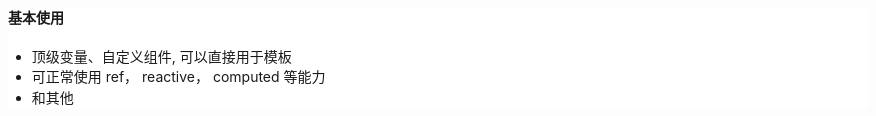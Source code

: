 <a name="acU2U"></a>

#### 基本使用

- 顶级变量、自定义组件, 可以直接用于模板
- 可正常使用 ref， reactive， computed 等能力
- 和其他 <script> 同时使用

```javascript
<script>
function add(a, b) { return a + b }
</script>

<script setup>
import { ref, reactive, toRefs, onMounted } from 'vue'
import Child1 from './Child1'
import Child2 from './Child2'
import Child3 from './Child3'

const countRef = ref(100)

function addCount() {
    countRef.value++
}

const state = reactive({
    name: '双越'
})
const { name } = toRefs(state)

console.log( add(10, 20) )

function onChange(info) {
    console.log('on change', info)
}
function onDelete(info) {
    console.log('on delete', info)
}

const child3Ref = ref(null)
onMounted(() => {
    // 拿到 Child3 组件的一些数据
    console.log(child3Ref.value)
    console.log(child3Ref.value.a)
    console.log(child3Ref.value.b)
})

</script>

<template>
    <p @click="addCount">{{countRef}}</p>
    <p>{{name}}</p>
    <child-1></child-1>
    <hr>

    <child-2 :name="name" :age="countRef" @change="onChange" @delete="onDelete"></child-2>
    <hr>

    <child-3 ref="child3Ref"></child-3>
</template>
```
